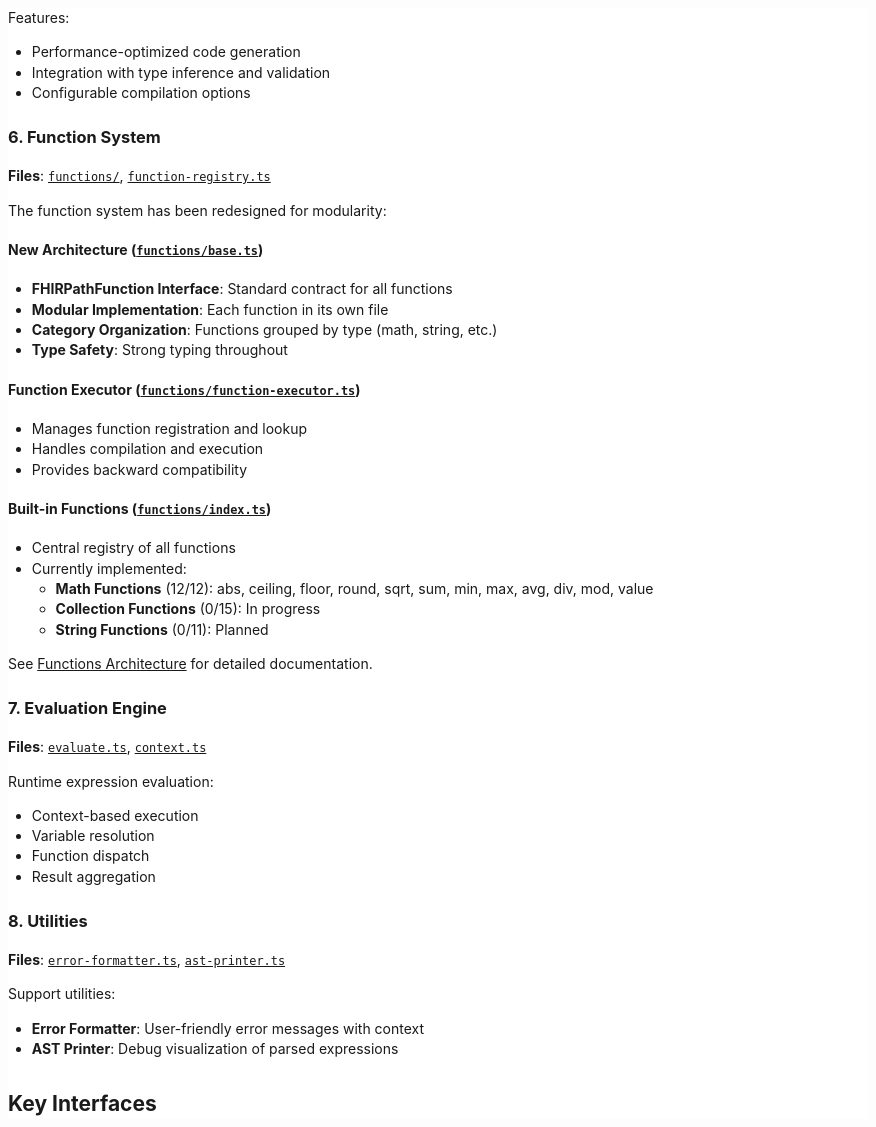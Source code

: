 Features:
- Performance-optimized code generation
- Integration with type inference and validation
- Configurable compilation options

### 6. Function System
**Files**: [`functions/`](../src/functions/), [`function-registry.ts`](../src/function-registry.ts)

The function system has been redesigned for modularity:

#### New Architecture ([`functions/base.ts`](../src/functions/base.ts:43))
- **FHIRPathFunction Interface**: Standard contract for all functions
- **Modular Implementation**: Each function in its own file
- **Category Organization**: Functions grouped by type (math, string, etc.)
- **Type Safety**: Strong typing throughout

#### Function Executor ([`functions/function-executor.ts`](../src/functions/function-executor.ts))
- Manages function registration and lookup
- Handles compilation and execution
- Provides backward compatibility

#### Built-in Functions ([`functions/index.ts`](../src/functions/index.ts:40))
- Central registry of all functions
- Currently implemented:
  - **Math Functions** (12/12): abs, ceiling, floor, round, sqrt, sum, min, max, avg, div, mod, value
  - **Collection Functions** (0/15): In progress
  - **String Functions** (0/11): Planned

See [Functions Architecture](components/functions.md) for detailed documentation.

### 7. Evaluation Engine
**Files**: [`evaluate.ts`](../src/evaluate.ts), [`context.ts`](../src/context.ts)

Runtime expression evaluation:
- Context-based execution
- Variable resolution
- Function dispatch
- Result aggregation

### 8. Utilities
**Files**: [`error-formatter.ts`](../src/error-formatter.ts), [`ast-printer.ts`](../src/ast-printer.ts)

Support utilities:
- **Error Formatter**: User-friendly error messages with context
- **AST Printer**: Debug visualization of parsed expressions

## Key Interfaces

